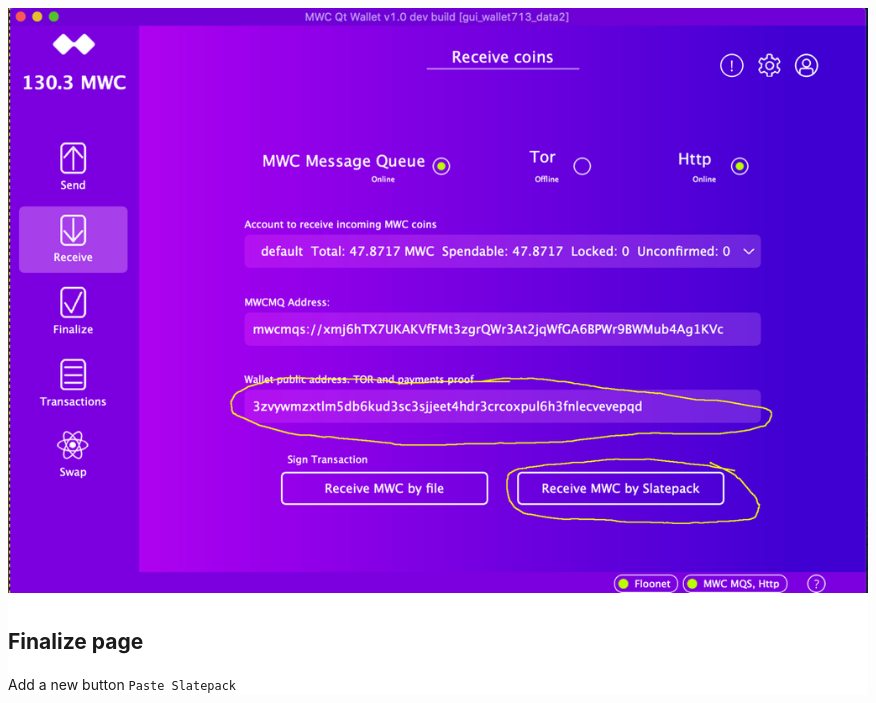 ![](bridge_change_history_images/4d7e6ed0.png)

## Finalize page

Add a new button `Paste Slatepack`
